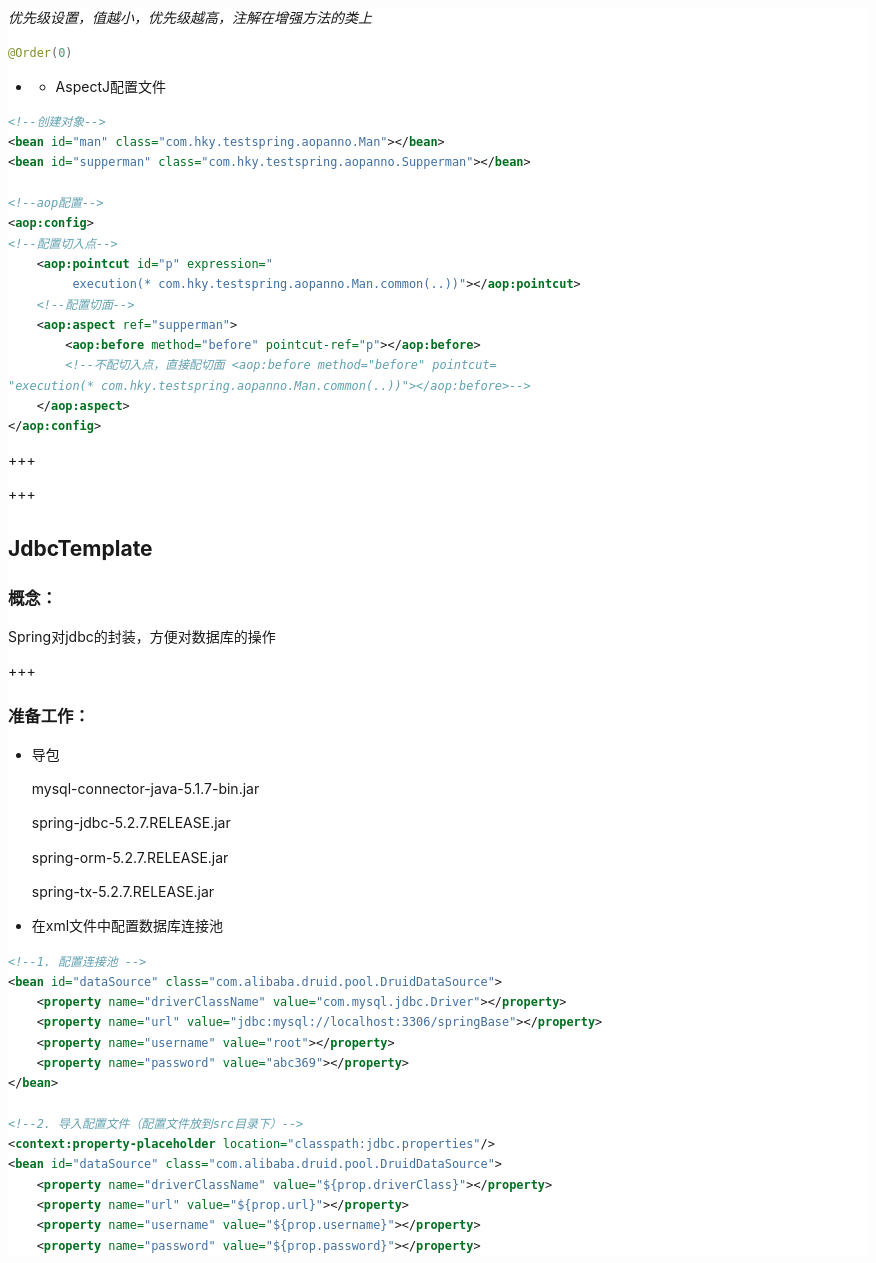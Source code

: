 *优先级设置，值越小，优先级越高，注解在增强方法的类上*

```java
@Order(0)
```

+ + AspectJ配置文件

```xml
<!--创建对象-->
<bean id="man" class="com.hky.testspring.aopanno.Man"></bean>
<bean id="supperman" class="com.hky.testspring.aopanno.Supperman"></bean>

<!--aop配置-->
<aop:config>
<!--配置切入点-->
    <aop:pointcut id="p" expression="
         execution(* com.hky.testspring.aopanno.Man.common(..))"></aop:pointcut>
    <!--配置切面-->
    <aop:aspect ref="supperman">
        <aop:before method="before" pointcut-ref="p"></aop:before>
        <!--不配切入点，直接配切面 <aop:before method="before" pointcut=
"execution(* com.hky.testspring.aopanno.Man.common(..))"></aop:before>-->
    </aop:aspect>
</aop:config>

```

+++

+++

## JdbcTemplate

### 概念：

Spring对jdbc的封装，方便对数据库的操作

+++

### 准备工作：

+ 导包

  mysql-connector-java-5.1.7-bin.jar

  spring-jdbc-5.2.7.RELEASE.jar

  spring-orm-5.2.7.RELEASE.jar

  spring-tx-5.2.7.RELEASE.jar

+ 在xml文件中配置数据库连接池

```xml
<!--1. 配置连接池 -->
<bean id="dataSource" class="com.alibaba.druid.pool.DruidDataSource">
    <property name="driverClassName" value="com.mysql.jdbc.Driver"></property>
    <property name="url" value="jdbc:mysql://localhost:3306/springBase"></property>
    <property name="username" value="root"></property>
    <property name="password" value="abc369"></property>
</bean>

<!--2. 导入配置文件（配置文件放到src目录下）-->
<context:property-placeholder location="classpath:jdbc.properties"/>
<bean id="dataSource" class="com.alibaba.druid.pool.DruidDataSource">
    <property name="driverClassName" value="${prop.driverClass}"></property>
    <property name="url" value="${prop.url}"></property>
    <property name="username" value="${prop.username}"></property>
    <property name="password" value="${prop.password}"></property>
```